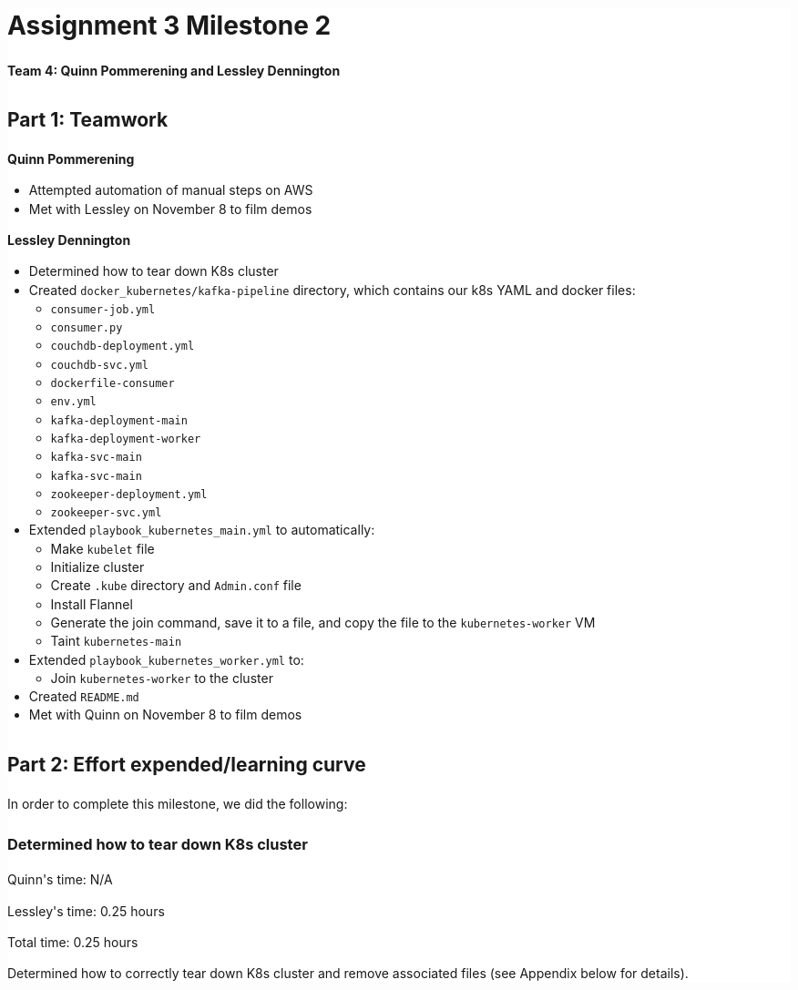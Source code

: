 # Assignment 3 Milestone 2

__Team 4: Quinn Pommerening and Lessley Dennington__

## Part 1: Teamwork

__Quinn Pommerening__
* Attempted automation of manual steps on AWS
* Met with Lessley on November 8 to film demos

__Lessley Dennington__
* Determined how to tear down K8s cluster
* Created `docker_kubernetes/kafka-pipeline` directory, which contains
our k8s YAML and docker files:
    * `consumer-job.yml`
    * `consumer.py`
    * `couchdb-deployment.yml`
    * `couchdb-svc.yml`
    * `dockerfile-consumer`
    * `env.yml`
    * `kafka-deployment-main`
    * `kafka-deployment-worker`
    * `kafka-svc-main`
    * `kafka-svc-main`
    * `zookeeper-deployment.yml`
    * `zookeeper-svc.yml`
* Extended `playbook_kubernetes_main.yml` to automatically:
    * Make `kubelet` file
    * Initialize cluster
    * Create `.kube` directory and `Admin.conf` file
    * Install Flannel
    * Generate the join command, save it to a file, and copy the file
    to the `kubernetes-worker` VM
    * Taint `kubernetes-main`
* Extended `playbook_kubernetes_worker.yml` to:
    * Join `kubernetes-worker` to the cluster
* Created `README.md`
* Met with Quinn on November 8 to film demos

## Part 2: Effort expended/learning curve

In order to complete this milestone, we did the following:

### Determined how to tear down K8s cluster

Quinn's time: N/A

Lessley's time: 0.25 hours

Total time: 0.25 hours

Determined how to correctly tear down K8s cluster and remove associated
files (see Appendix below for details).
